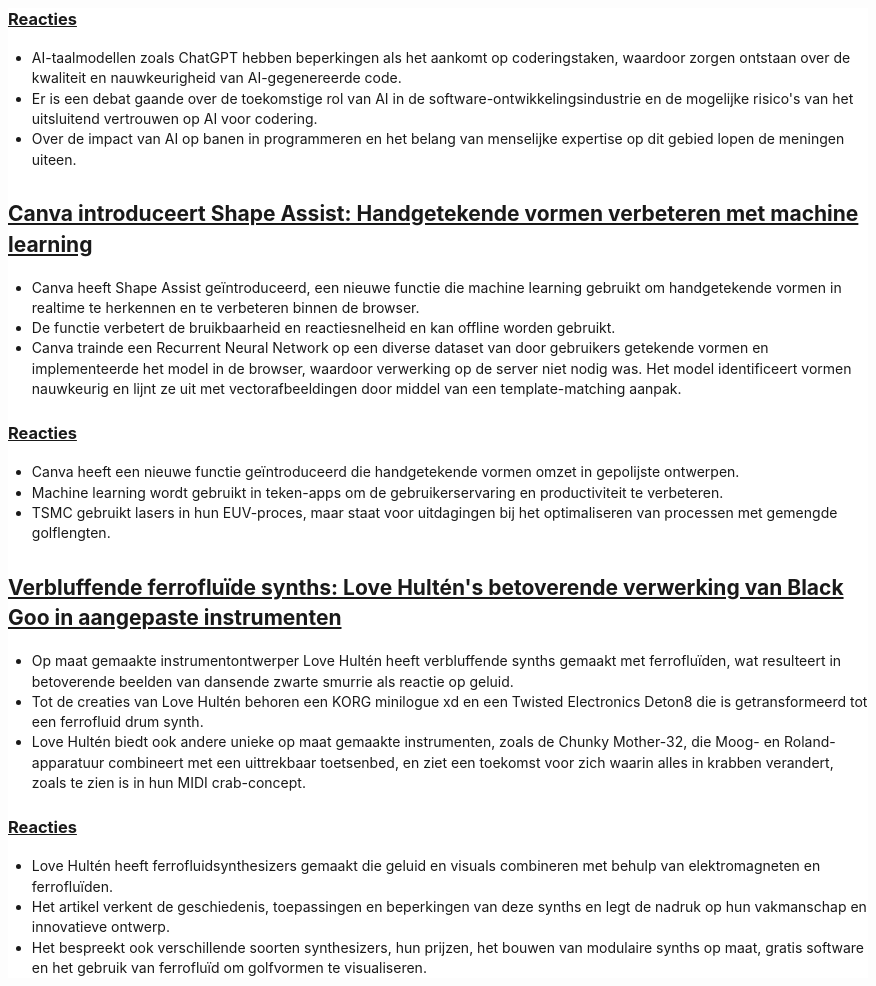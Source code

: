 ### [Reacties](https://news.ycombinator.com/item?id=38257094)

- AI-taalmodellen zoals ChatGPT hebben beperkingen als het aankomt op coderingstaken, waardoor zorgen ontstaan over de kwaliteit en nauwkeurigheid van AI-gegenereerde code.
- Er is een debat gaande over de toekomstige rol van AI in de software-ontwikkelingsindustrie en de mogelijke risico's van het uitsluitend vertrouwen op AI voor codering.
- Over de impact van AI op banen in programmeren en het belang van menselijke expertise op dit gebied lopen de meningen uiteen.

## [Canva introduceert Shape Assist: Handgetekende vormen verbeteren met machine learning](https://www.canva.dev/blog/engineering/ship-shape/)

- Canva heeft Shape Assist geïntroduceerd, een nieuwe functie die machine learning gebruikt om handgetekende vormen in realtime te herkennen en te verbeteren binnen de browser.
- De functie verbetert de bruikbaarheid en reactiesnelheid en kan offline worden gebruikt.
- Canva trainde een Recurrent Neural Network op een diverse dataset van door gebruikers getekende vormen en implementeerde het model in de browser, waardoor verwerking op de server niet nodig was. Het model identificeert vormen nauwkeurig en lijnt ze uit met vectorafbeeldingen door middel van een template-matching aanpak.

### [Reacties](https://news.ycombinator.com/item?id=38249214)

- Canva heeft een nieuwe functie geïntroduceerd die handgetekende vormen omzet in gepolijste ontwerpen.
- Machine learning wordt gebruikt in teken-apps om de gebruikerservaring en productiviteit te verbeteren.
- TSMC gebruikt lasers in hun EUV-proces, maar staat voor uitdagingen bij het optimaliseren van processen met gemengde golflengten.

## [Verbluffende ferrofluïde synths: Love Hultén's betoverende verwerking van Black Goo in aangepaste instrumenten](https://cdm.link/2023/11/black-goo-ferrofluid-synths/)

- Op maat gemaakte instrumentontwerper Love Hultén heeft verbluffende synths gemaakt met ferrofluïden, wat resulteert in betoverende beelden van dansende zwarte smurrie als reactie op geluid.
- Tot de creaties van Love Hultén behoren een KORG minilogue xd en een Twisted Electronics Deton8 die is getransformeerd tot een ferrofluid drum synth.
- Love Hultén biedt ook andere unieke op maat gemaakte instrumenten, zoals de Chunky Mother-32, die Moog- en Roland-apparatuur combineert met een uittrekbaar toetsenbed, en ziet een toekomst voor zich waarin alles in krabben verandert, zoals te zien is in hun MIDI crab-concept.

### [Reacties](https://news.ycombinator.com/item?id=38250913)

- Love Hultén heeft ferrofluidsynthesizers gemaakt die geluid en visuals combineren met behulp van elektromagneten en ferrofluïden.
- Het artikel verkent de geschiedenis, toepassingen en beperkingen van deze synths en legt de nadruk op hun vakmanschap en innovatieve ontwerp.
- Het bespreekt ook verschillende soorten synthesizers, hun prijzen, het bouwen van modulaire synths op maat, gratis software en het gebruik van ferrofluïd om golfvormen te visualiseren.
